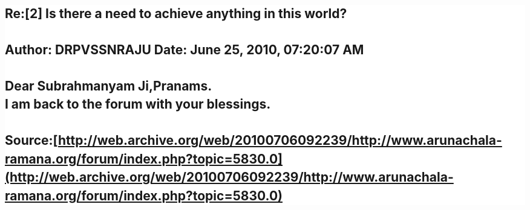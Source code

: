 ## Re:[2] Is there a need to achieve anything in this world?  
Author: DRPVSSNRAJU         Date: June 25, 2010, 07:20:07 AM  
---  
Dear Subrahmanyam Ji,Pranams.   
 I am back to the forum with your blessings.
 ---  
Source:[http://web.archive.org/web/20100706092239/http://www.arunachala-ramana.org/forum/index.php?topic=5830.0](http://web.archive.org/web/20100706092239/http://www.arunachala-ramana.org/forum/index.php?topic=5830.0)   
---  

